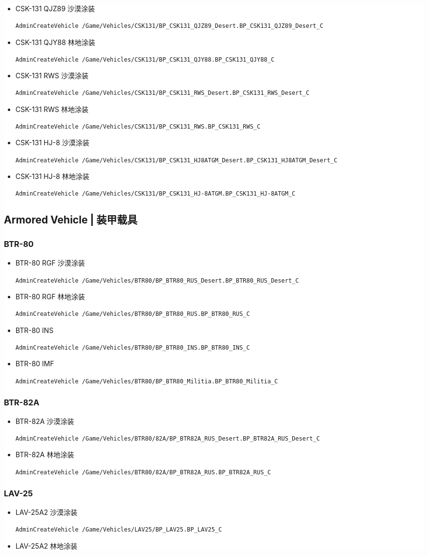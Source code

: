 - CSK-131 QJZ89 沙漠涂装

    `AdminCreateVehicle /Game/Vehicles/CSK131/BP_CSK131_QJZ89_Desert.BP_CSK131_QJZ89_Desert_C`

- CSK-131 QJY88 林地涂装

    `AdminCreateVehicle /Game/Vehicles/CSK131/BP_CSK131_QJY88.BP_CSK131_QJY88_C`

- CSK-131 RWS 沙漠涂装

    `AdminCreateVehicle /Game/Vehicles/CSK131/BP_CSK131_RWS_Desert.BP_CSK131_RWS_Desert_C`

- CSK-131 RWS 林地涂装

    `AdminCreateVehicle /Game/Vehicles/CSK131/BP_CSK131_RWS.BP_CSK131_RWS_C`

- CSK-131 HJ-8 沙漠涂装

    `AdminCreateVehicle /Game/Vehicles/CSK131/BP_CSK131_HJ8ATGM_Desert.BP_CSK131_HJ8ATGM_Desert_C`

- CSK-131 HJ-8 林地涂装

    `AdminCreateVehicle /Game/Vehicles/CSK131/BP_CSK131_HJ-8ATGM.BP_CSK131_HJ-8ATGM_C`

## Armored Vehicle | 装甲载具

### BTR-80 

- BTR-80 RGF 沙漠涂装

    `AdminCreateVehicle /Game/Vehicles/BTR80/BP_BTR80_RUS_Desert.BP_BTR80_RUS_Desert_C`

- BTR-80 RGF 林地涂装

    `AdminCreateVehicle /Game/Vehicles/BTR80/BP_BTR80_RUS.BP_BTR80_RUS_C`

- BTR-80 INS

    `AdminCreateVehicle /Game/Vehicles/BTR80/BP_BTR80_INS.BP_BTR80_INS_C`

- BTR-80 IMF

    `AdminCreateVehicle /Game/Vehicles/BTR80/BP_BTR80_Militia.BP_BTR80_Militia_C`

### BTR-82A 

- BTR-82A 沙漠涂装

    `AdminCreateVehicle /Game/Vehicles/BTR80/82A/BP_BTR82A_RUS_Desert.BP_BTR82A_RUS_Desert_C`

- BTR-82A 林地涂装

    `AdminCreateVehicle /Game/Vehicles/BTR80/82A/BP_BTR82A_RUS.BP_BTR82A_RUS_C`

### LAV-25 

- LAV-25A2 沙漠涂装

    `AdminCreateVehicle /Game/Vehicles/LAV25/BP_LAV25.BP_LAV25_C`

- LAV-25A2 林地涂装
